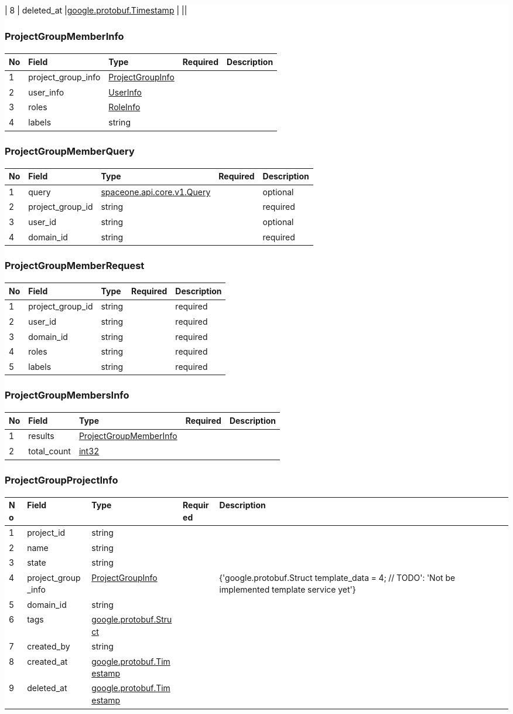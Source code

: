 | 8 | deleted_at |[google.protobuf.Timestamp](https://github.com/protocolbuffers/protobuf/blob/master/src/google/protobuf/timestamp.proto) | ||

### ProjectGroupMemberInfo
| No | Field | Type | Required | Description |
| :--- | :--- | :--- | :--- | :--- |
| 1 | project_group_info |[ProjectGroupInfo](Project-group.md#projectgroupinfo) | ||
| 2 | user_info |[UserInfo](Project-group.md#userinfo) | ||
| 3 | roles |[RoleInfo](Project-group.md#roleinfo) | ||
| 4 | labels |string | ||

### ProjectGroupMemberQuery
| No | Field | Type | Required | Description |
| :--- | :--- | :--- | :--- | :--- |
| 1 | query |[spaceone.api.core.v1.Query](https://spaceone-dev.gitbook.io/api-reference/common-v1/search-query) | |optional|
| 2 | project_group_id |string | |required|
| 3 | user_id |string | |optional|
| 4 | domain_id |string | |required|

### ProjectGroupMemberRequest
| No | Field | Type | Required | Description |
| :--- | :--- | :--- | :--- | :--- |
| 1 | project_group_id |string | |required|
| 2 | user_id |string | |required|
| 3 | domain_id |string | |required|
| 4 | roles |string | |required|
| 5 | labels |string | |required|

### ProjectGroupMembersInfo
| No | Field | Type | Required | Description |
| :--- | :--- | :--- | :--- | :--- |
| 1 | results |[ProjectGroupMemberInfo](Project-group.md#projectgroupmemberinfo) | ||
| 2 | total_count |[int32](https://github.com/protocolbuffers/protobuf/blob/master/src/google/protobuf/type.proto) | ||

### ProjectGroupProjectInfo
| No | Field | Type | Required | Description |
| :--- | :--- | :--- | :--- | :--- |
| 1 | project_id |string | ||
| 2 | name |string | ||
| 3 | state |string | ||
| 4 | project_group_info |[ProjectGroupInfo](Project-group.md#projectgroupinfo) | |{'google.protobuf.Struct template_data = 4; // TODO': 'Not be implemented template service yet'}|
| 5 | domain_id |string | ||
| 6 | tags |[google.protobuf.Struct](https://github.com/protocolbuffers/protobuf/blob/master/src/google/protobuf/struct.proto) | ||
| 7 | created_by |string | ||
| 8 | created_at |[google.protobuf.Timestamp](https://github.com/protocolbuffers/protobuf/blob/master/src/google/protobuf/timestamp.proto) | ||
| 9 | deleted_at |[google.protobuf.Timestamp](https://github.com/protocolbuffers/protobuf/blob/master/src/google/protobuf/timestamp.proto) | ||

